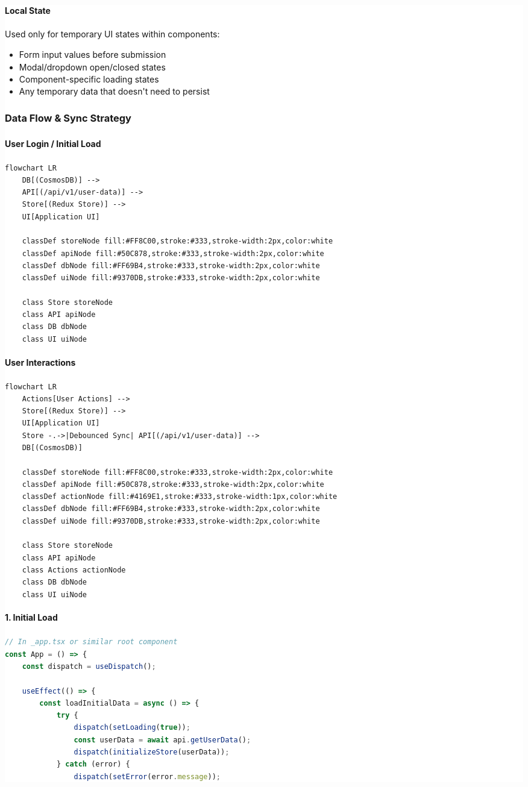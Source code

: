 #### Local State
Used only for temporary UI states within components:
- Form input values before submission
- Modal/dropdown open/closed states
- Component-specific loading states
- Any temporary data that doesn't need to persist

### Data Flow & Sync Strategy

#### User Login / Initial Load
```mermaid
flowchart LR
    DB[(CosmosDB)] --> 
    API[(/api/v1/user-data)] --> 
    Store[(Redux Store)] --> 
    UI[Application UI]

    classDef storeNode fill:#FF8C00,stroke:#333,stroke-width:2px,color:white
    classDef apiNode fill:#50C878,stroke:#333,stroke-width:2px,color:white
    classDef dbNode fill:#FF69B4,stroke:#333,stroke-width:2px,color:white
    classDef uiNode fill:#9370DB,stroke:#333,stroke-width:2px,color:white

    class Store storeNode
    class API apiNode
    class DB dbNode
    class UI uiNode
```

#### User Interactions
```mermaid
flowchart LR
    Actions[User Actions] -->
    Store[(Redux Store)] -->
    UI[Application UI]
    Store -.->|Debounced Sync| API[(/api/v1/user-data)] -->
    DB[(CosmosDB)]

    classDef storeNode fill:#FF8C00,stroke:#333,stroke-width:2px,color:white
    classDef apiNode fill:#50C878,stroke:#333,stroke-width:2px,color:white
    classDef actionNode fill:#4169E1,stroke:#333,stroke-width:1px,color:white
    classDef dbNode fill:#FF69B4,stroke:#333,stroke-width:2px,color:white
    classDef uiNode fill:#9370DB,stroke:#333,stroke-width:2px,color:white

    class Store storeNode
    class API apiNode
    class Actions actionNode
    class DB dbNode
    class UI uiNode
```

#### 1. Initial Load
```typescript
// In _app.tsx or similar root component
const App = () => {
    const dispatch = useDispatch();

    useEffect(() => {
        const loadInitialData = async () => {
            try {
                dispatch(setLoading(true));
                const userData = await api.getUserData();
                dispatch(initializeStore(userData));
            } catch (error) {
                dispatch(setError(error.message));
```